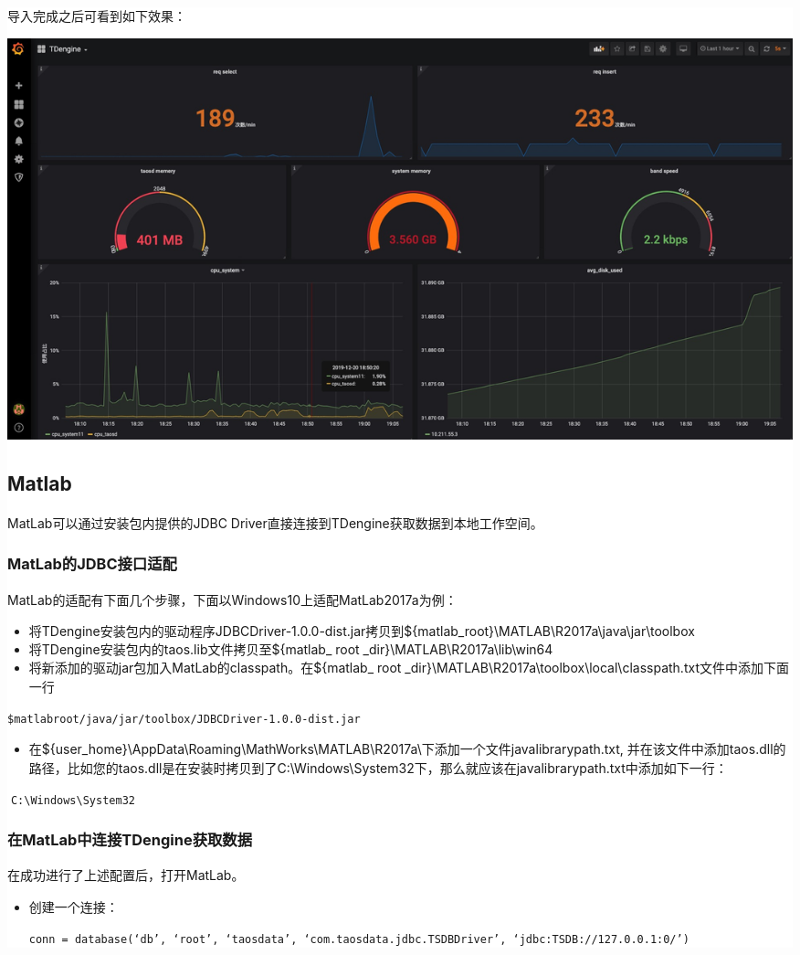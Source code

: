 导入完成之后可看到如下效果：

![img](../assets/import_dashboard2.jpg)


## Matlab

MatLab可以通过安装包内提供的JDBC Driver直接连接到TDengine获取数据到本地工作空间。

### MatLab的JDBC接口适配

MatLab的适配有下面几个步骤，下面以Windows10上适配MatLab2017a为例：

- 将TDengine安装包内的驱动程序JDBCDriver-1.0.0-dist.jar拷贝到${matlab_root}\MATLAB\R2017a\java\jar\toolbox
- 将TDengine安装包内的taos.lib文件拷贝至${matlab_ root _dir}\MATLAB\R2017a\lib\win64
- 将新添加的驱动jar包加入MatLab的classpath。在${matlab_ root _dir}\MATLAB\R2017a\toolbox\local\classpath.txt文件中添加下面一行

​          `$matlabroot/java/jar/toolbox/JDBCDriver-1.0.0-dist.jar`

- 在${user_home}\AppData\Roaming\MathWorks\MATLAB\R2017a\下添加一个文件javalibrarypath.txt, 并在该文件中添加taos.dll的路径，比如您的taos.dll是在安装时拷贝到了C:\Windows\System32下，那么就应该在javalibrarypath.txt中添加如下一行：

​          `C:\Windows\System32`

### 在MatLab中连接TDengine获取数据

在成功进行了上述配置后，打开MatLab。

- 创建一个连接：

  `conn = database(‘db’, ‘root’, ‘taosdata’, ‘com.taosdata.jdbc.TSDBDriver’, ‘jdbc:TSDB://127.0.0.1:0/’)`
